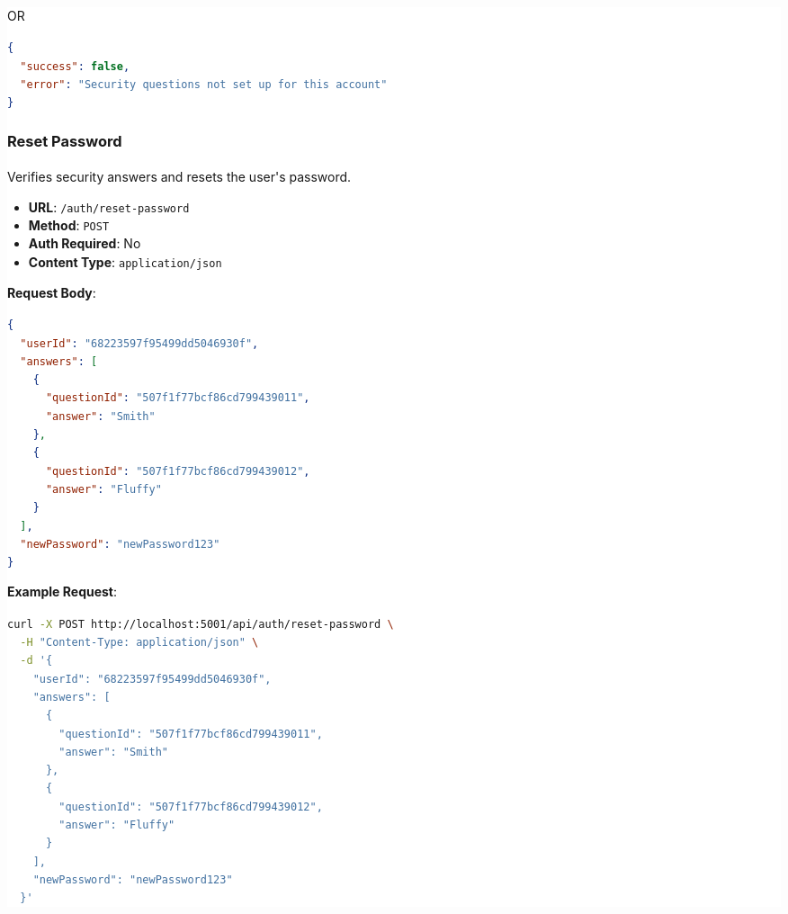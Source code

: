 OR

```json
{
  "success": false,
  "error": "Security questions not set up for this account"
}
```

### Reset Password

Verifies security answers and resets the user's password.

- **URL**: `/auth/reset-password`
- **Method**: `POST`
- **Auth Required**: No
- **Content Type**: `application/json`

**Request Body**:

```json
{
  "userId": "68223597f95499dd5046930f",
  "answers": [
    {
      "questionId": "507f1f77bcf86cd799439011",
      "answer": "Smith"
    },
    {
      "questionId": "507f1f77bcf86cd799439012",
      "answer": "Fluffy"
    }
  ],
  "newPassword": "newPassword123"
}
```

**Example Request**:

```bash
curl -X POST http://localhost:5001/api/auth/reset-password \
  -H "Content-Type: application/json" \
  -d '{
    "userId": "68223597f95499dd5046930f",
    "answers": [
      {
        "questionId": "507f1f77bcf86cd799439011",
        "answer": "Smith"
      },
      {
        "questionId": "507f1f77bcf86cd799439012",
        "answer": "Fluffy"
      }
    ],
    "newPassword": "newPassword123"
  }'
```
